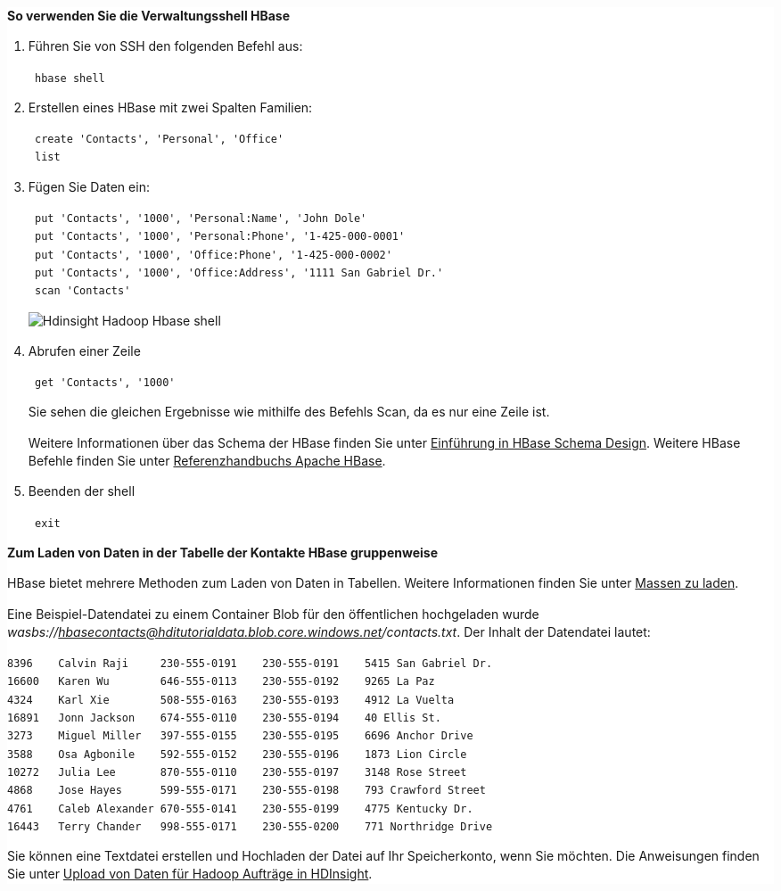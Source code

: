 
**So verwenden Sie die Verwaltungsshell HBase**

1. Führen Sie von SSH den folgenden Befehl aus:

        hbase shell

4. Erstellen eines HBase mit zwei Spalten Familien:

        create 'Contacts', 'Personal', 'Office'
        list
5. Fügen Sie Daten ein:

        put 'Contacts', '1000', 'Personal:Name', 'John Dole'
        put 'Contacts', '1000', 'Personal:Phone', '1-425-000-0001'
        put 'Contacts', '1000', 'Office:Phone', '1-425-000-0002'
        put 'Contacts', '1000', 'Office:Address', '1111 San Gabriel Dr.'
        scan 'Contacts'

    ![Hdinsight Hadoop Hbase shell][img-hbase-shell]

6. Abrufen einer Zeile

        get 'Contacts', '1000'

    Sie sehen die gleichen Ergebnisse wie mithilfe des Befehls Scan, da es nur eine Zeile ist.

    Weitere Informationen über das Schema der HBase finden Sie unter [Einführung in HBase Schema Design][hbase-schema]. Weitere HBase Befehle finden Sie unter [Referenzhandbuchs Apache HBase][hbase-quick-start].

6. Beenden der shell

        exit



**Zum Laden von Daten in der Tabelle der Kontakte HBase gruppenweise**

HBase bietet mehrere Methoden zum Laden von Daten in Tabellen.  Weitere Informationen finden Sie unter [Massen zu laden](http://hbase.apache.org/book.html#arch.bulk.load).


Eine Beispiel-Datendatei zu einem Container Blob für den öffentlichen hochgeladen wurde *wasbs://hbasecontacts@hditutorialdata.blob.core.windows.net/contacts.txt*.  Der Inhalt der Datendatei lautet:

    8396    Calvin Raji     230-555-0191    230-555-0191    5415 San Gabriel Dr.
    16600   Karen Wu        646-555-0113    230-555-0192    9265 La Paz
    4324    Karl Xie        508-555-0163    230-555-0193    4912 La Vuelta
    16891   Jonn Jackson    674-555-0110    230-555-0194    40 Ellis St.
    3273    Miguel Miller   397-555-0155    230-555-0195    6696 Anchor Drive
    3588    Osa Agbonile    592-555-0152    230-555-0196    1873 Lion Circle
    10272   Julia Lee       870-555-0110    230-555-0197    3148 Rose Street
    4868    Jose Hayes      599-555-0171    230-555-0198    793 Crawford Street
    4761    Caleb Alexander 670-555-0141    230-555-0199    4775 Kentucky Dr.
    16443   Terry Chander   998-555-0171    230-555-0200    771 Northridge Drive

Sie können eine Textdatei erstellen und Hochladen der Datei auf Ihr Speicherkonto, wenn Sie möchten. Die Anweisungen finden Sie unter [Upload von Daten für Hadoop Aufträge in HDInsight][hdinsight-upload-data].


[hdinsight-manage-portal]: hdinsight-administer-use-management-portal.md
[hdinsight-upload-data]: hdinsight-upload-data.md
[hbase-reference]: http://hbase.apache.org/book.html#importtsv
[hbase-schema]: http://0b4af6cdc2f0c5998459-c0245c5c937c5dedcca3f1764ecc9b2f.r43.cf2.rackcdn.com/9353-login1210_khurana.pdf
[hbase-quick-start]: http://hbase.apache.org/book.html#quickstart
[hdinsight-hbase-overview]: hdinsight-hbase-overview.md
[hdinsight-hbase-provision-vnet]: hdinsight-hbase-provision-vnet.md
[hdinsight-versions]: hdinsight-component-versioning.md
[hbase-twitter-sentiment]: hdinsight-hbase-analyze-twitter-sentiment.md
[azure-purchase-options]: http://azure.microsoft.com/pricing/purchase-options/
[azure-member-offers]: http://azure.microsoft.com/pricing/member-offers/
[azure-free-trial]: http://azure.microsoft.com/pricing/free-trial/
[azure-portal]: https://portal.azure.com/
[azure-create-storageaccount]: http://azure.microsoft.com/documentation/articles/storage-create-storage-account/
[img-hdinsight-hbase-cluster-quick-create]: ./media/hdinsight-hbase-tutorial-get-started-linux/hdinsight-hbase-quick-create.png
[img-hdinsight-hbase-hive-editor]: ./media/hdinsight-hbase-tutorial-get-started-linux/hdinsight-hbase-hive-editor.png
[img-hdinsight-hbase-file-browser]: ./media/hdinsight-hbase-tutorial-get-started-linux/hdinsight-hbase-file-browser.png
[img-hbase-shell]: ./media/hdinsight-hbase-tutorial-get-started-linux/hdinsight-hbase-shell.png
[img-hbase-sample-data-tabular]: ./media/hdinsight-hbase-tutorial-get-started-linux/hdinsight-hbase-contacts-tabular.png
[img-hbase-sample-data-bigtable]: ./media/hdinsight-hbase-tutorial-get-started-linux/hdinsight-hbase-contacts-bigtable.png